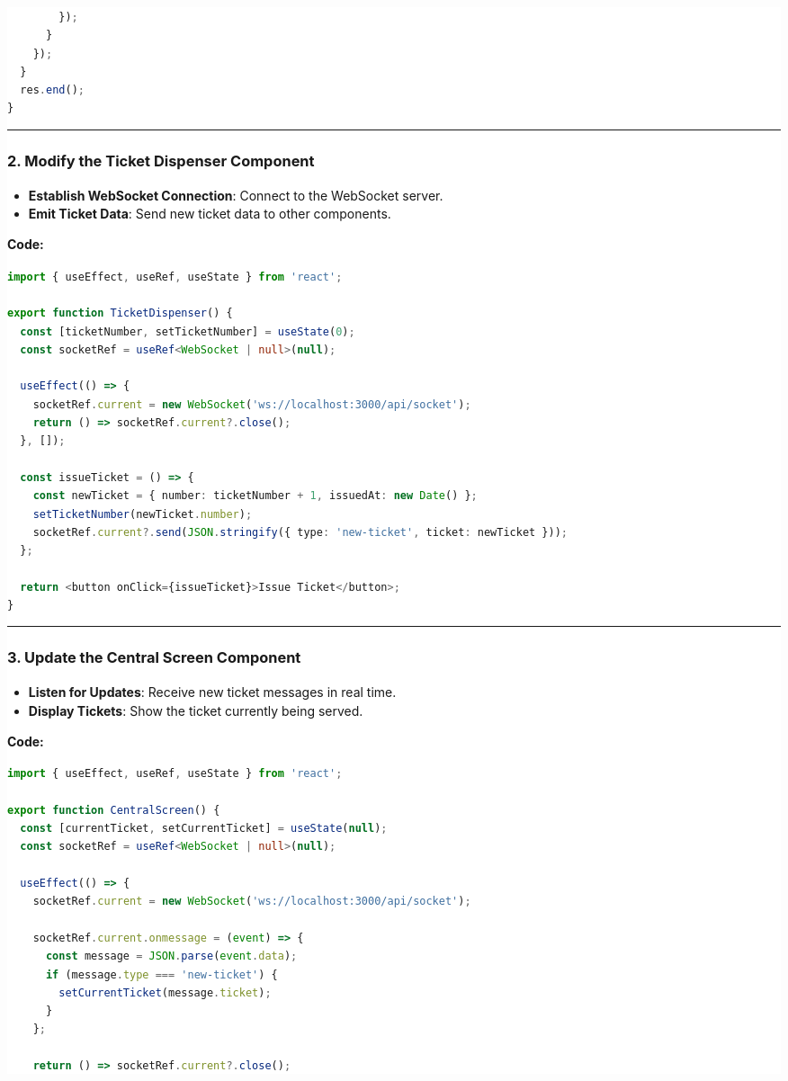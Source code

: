```typescript
        });
      }
    });
  }
  res.end();
}
```

---

### 2. Modify the Ticket Dispenser Component

- **Establish WebSocket Connection**: Connect to the WebSocket server.
- **Emit Ticket Data**: Send new ticket data to other components.

**Code:**

```typescript
import { useEffect, useRef, useState } from 'react';

export function TicketDispenser() {
  const [ticketNumber, setTicketNumber] = useState(0);
  const socketRef = useRef<WebSocket | null>(null);

  useEffect(() => {
    socketRef.current = new WebSocket('ws://localhost:3000/api/socket');
    return () => socketRef.current?.close();
  }, []);

  const issueTicket = () => {
    const newTicket = { number: ticketNumber + 1, issuedAt: new Date() };
    setTicketNumber(newTicket.number);
    socketRef.current?.send(JSON.stringify({ type: 'new-ticket', ticket: newTicket }));
  };

  return <button onClick={issueTicket}>Issue Ticket</button>;
}
```

---

### 3. Update the Central Screen Component

- **Listen for Updates**: Receive new ticket messages in real time.
- **Display Tickets**: Show the ticket currently being served.

**Code:**

```typescript
import { useEffect, useRef, useState } from 'react';

export function CentralScreen() {
  const [currentTicket, setCurrentTicket] = useState(null);
  const socketRef = useRef<WebSocket | null>(null);

  useEffect(() => {
    socketRef.current = new WebSocket('ws://localhost:3000/api/socket');

    socketRef.current.onmessage = (event) => {
      const message = JSON.parse(event.data);
      if (message.type === 'new-ticket') {
        setCurrentTicket(message.ticket);
      }
    };

    return () => socketRef.current?.close();
```